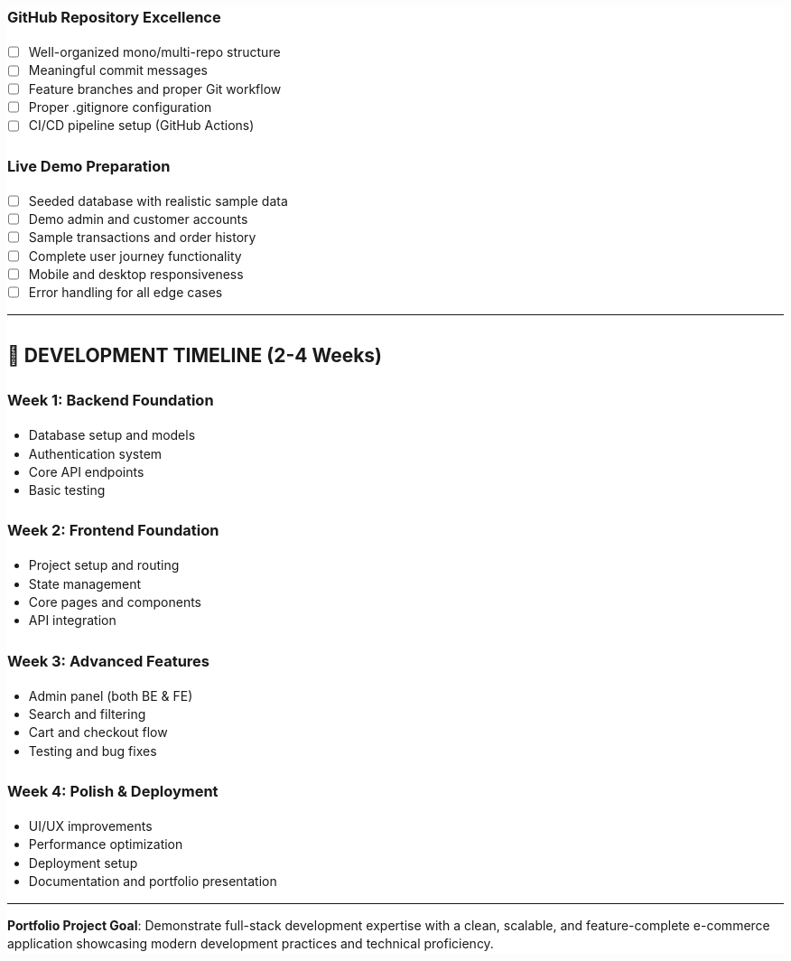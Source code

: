 ### GitHub Repository Excellence

- [ ] Well-organized mono/multi-repo structure
- [ ] Meaningful commit messages
- [ ] Feature branches and proper Git workflow
- [ ] Proper .gitignore configuration
- [ ] CI/CD pipeline setup (GitHub Actions)

### Live Demo Preparation

- [ ] Seeded database with realistic sample data
- [ ] Demo admin and customer accounts
- [ ] Sample transactions and order history
- [ ] Complete user journey functionality
- [ ] Mobile and desktop responsiveness
- [ ] Error handling for all edge cases

---

## 🎯 **DEVELOPMENT TIMELINE (2-4 Weeks)**

### Week 1: Backend Foundation

- Database setup and models
- Authentication system
- Core API endpoints
- Basic testing

### Week 2: Frontend Foundation

- Project setup and routing
- State management
- Core pages and components
- API integration

### Week 3: Advanced Features

- Admin panel (both BE & FE)
- Search and filtering
- Cart and checkout flow
- Testing and bug fixes

### Week 4: Polish & Deployment

- UI/UX improvements
- Performance optimization
- Deployment setup
- Documentation and portfolio presentation

---

**Portfolio Project Goal**: Demonstrate full-stack development expertise with a clean, scalable, and feature-complete e-commerce application showcasing modern development practices and technical proficiency.
